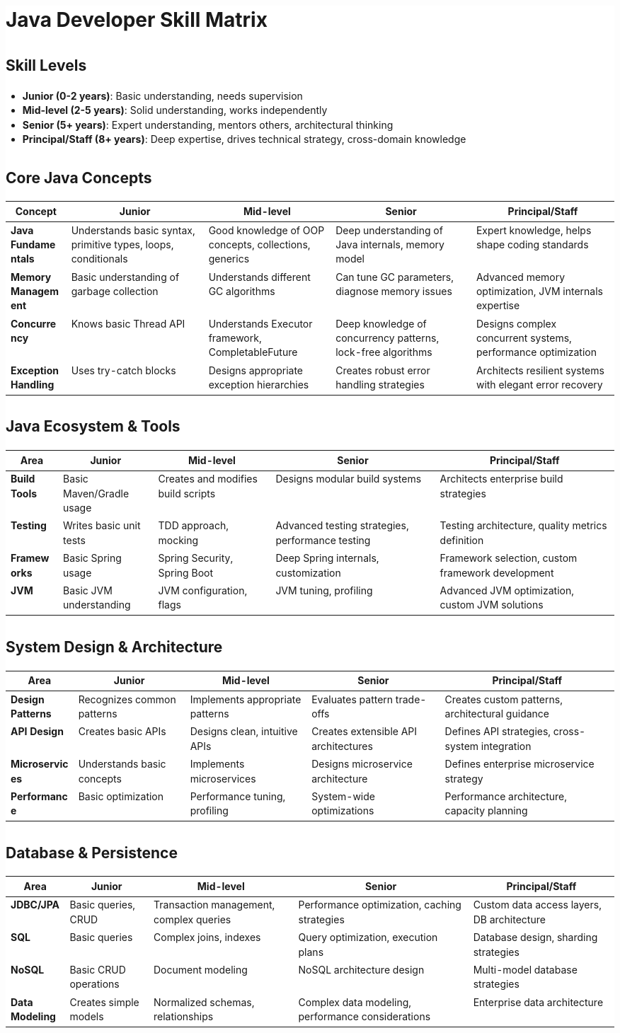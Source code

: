 # Java Developer Skill Matrix

## Skill Levels
- **Junior (0-2 years)**: Basic understanding, needs supervision
- **Mid-level (2-5 years)**: Solid understanding, works independently 
- **Senior (5+ years)**: Expert understanding, mentors others, architectural thinking
- **Principal/Staff (8+ years)**: Deep expertise, drives technical strategy, cross-domain knowledge

## Core Java Concepts

| Concept | Junior | Mid-level | Senior | Principal/Staff |
|---------|--------|-----------|--------|----------------|
| **Java Fundamentals** | Understands basic syntax, primitive types, loops, conditionals | Good knowledge of OOP concepts, collections, generics | Deep understanding of Java internals, memory model | Expert knowledge, helps shape coding standards |
| **Memory Management** | Basic understanding of garbage collection | Understands different GC algorithms | Can tune GC parameters, diagnose memory issues | Advanced memory optimization, JVM internals expertise |
| **Concurrency** | Knows basic Thread API | Understands Executor framework, CompletableFuture | Deep knowledge of concurrency patterns, lock-free algorithms | Designs complex concurrent systems, performance optimization |
| **Exception Handling** | Uses try-catch blocks | Designs appropriate exception hierarchies | Creates robust error handling strategies | Architects resilient systems with elegant error recovery |

## Java Ecosystem & Tools

| Area | Junior | Mid-level | Senior | Principal/Staff |
|------|--------|-----------|--------|----------------|
| **Build Tools** | Basic Maven/Gradle usage | Creates and modifies build scripts | Designs modular build systems | Architects enterprise build strategies |
| **Testing** | Writes basic unit tests | TDD approach, mocking | Advanced testing strategies, performance testing | Testing architecture, quality metrics definition |
| **Frameworks** | Basic Spring usage | Spring Security, Spring Boot | Deep Spring internals, customization | Framework selection, custom framework development |
| **JVM** | Basic JVM understanding | JVM configuration, flags | JVM tuning, profiling | Advanced JVM optimization, custom JVM solutions |

## System Design & Architecture

| Area | Junior | Mid-level | Senior | Principal/Staff |
|------|--------|-----------|--------|----------------|
| **Design Patterns** | Recognizes common patterns | Implements appropriate patterns | Evaluates pattern trade-offs | Creates custom patterns, architectural guidance |
| **API Design** | Creates basic APIs | Designs clean, intuitive APIs | Creates extensible API architectures | Defines API strategies, cross-system integration |
| **Microservices** | Understands basic concepts | Implements microservices | Designs microservice architecture | Defines enterprise microservice strategy |
| **Performance** | Basic optimization | Performance tuning, profiling | System-wide optimizations | Performance architecture, capacity planning |

## Database & Persistence

| Area | Junior | Mid-level | Senior | Principal/Staff |
|------|--------|-----------|--------|----------------|
| **JDBC/JPA** | Basic queries, CRUD | Transaction management, complex queries | Performance optimization, caching strategies | Custom data access layers, DB architecture |
| **SQL** | Basic queries | Complex joins, indexes | Query optimization, execution plans | Database design, sharding strategies |
| **NoSQL** | Basic CRUD operations | Document modeling | NoSQL architecture design | Multi-model database strategies |
| **Data Modeling** | Creates simple models | Normalized schemas, relationships | Complex data modeling, performance considerations | Enterprise data architecture |
